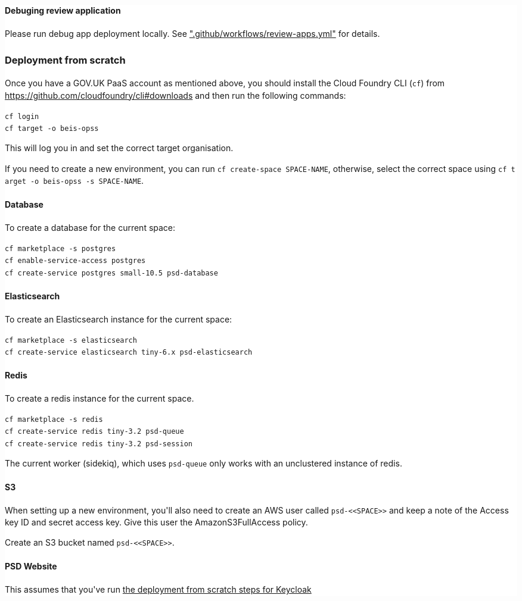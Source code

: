 #### Debuging review application

Please run debug app deployment locally. See [".github/workflows/review-apps.yml"](https://github.com/UKGovernmentBEIS/beis-opss-psd/blob/master/.github/workflows/review-apps.yml) for details.


### Deployment from scratch

Once you have a GOV.UK PaaS account as mentioned above, you should install the Cloud Foundry CLI (`cf`) from https://github.com/cloudfoundry/cli#downloads and then run the following commands:

    cf login
    cf target -o beis-opss

This will log you in and set the correct target organisation.

If you need to create a new environment, you can run `cf create-space SPACE-NAME`, otherwise, select the correct space using `cf target -o beis-opss -s SPACE-NAME`.

#### Database

To create a database for the current space:

    cf marketplace -s postgres
    cf enable-service-access postgres
    cf create-service postgres small-10.5 psd-database


#### Elasticsearch

To create an Elasticsearch instance for the current space:

    cf marketplace -s elasticsearch
    cf create-service elasticsearch tiny-6.x psd-elasticsearch


#### Redis

To create a redis instance for the current space.

    cf marketplace -s redis
    cf create-service redis tiny-3.2 psd-queue
    cf create-service redis tiny-3.2 psd-session

The current worker (sidekiq), which uses `psd-queue` only works with an unclustered instance of redis.


#### S3

When setting up a new environment, you'll also need to create an AWS user called `psd-<<SPACE>>` and keep a note of the Access key ID and secret access key.
Give this user the AmazonS3FullAccess policy.

Create an S3 bucket named `psd-<<SPACE>>`.


#### PSD Website

This assumes that you've run [the deployment from scratch steps for Keycloak](https://github.com/UKGovernmentBEIS/beis-opss-keycloak#deployment-from-scratch)
